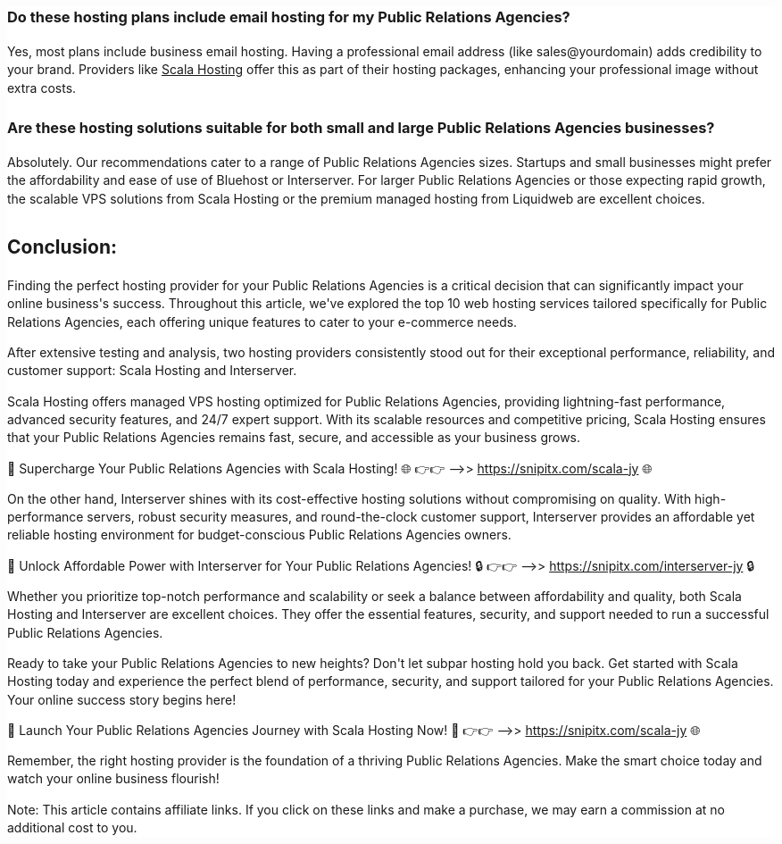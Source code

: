 ### Do these hosting plans include email hosting for my Public Relations Agencies? 
Yes, most plans include business email hosting. Having a professional email address (like sales@yourdomain) adds credibility to your brand. Providers like [Scala Hosting](https://snipitx.com/scala-jy) offer this as part of their hosting packages, enhancing your professional image without extra costs.

### Are these hosting solutions suitable for both small and large Public Relations Agencies businesses? 
Absolutely. Our recommendations cater to a range of Public Relations Agencies sizes. Startups and small businesses might prefer the affordability and ease of use of Bluehost or Interserver. For larger Public Relations Agencies or those expecting rapid growth, the scalable VPS solutions from Scala Hosting or the premium managed hosting from Liquidweb are excellent choices.

## Conclusion:

Finding the perfect hosting provider for your Public Relations Agencies is a critical decision that can significantly impact your online business's success. Throughout this article, we've explored the top 10 web hosting services tailored specifically for Public Relations Agencies, each offering unique features to cater to your e-commerce needs.

After extensive testing and analysis, two hosting providers consistently stood out for their exceptional performance, reliability, and customer support: Scala Hosting and Interserver.

Scala Hosting offers managed VPS hosting optimized for Public Relations Agencies, providing lightning-fast performance, advanced security features, and 24/7 expert support. With its scalable resources and competitive pricing, Scala Hosting ensures that your Public Relations Agencies remains fast, secure, and accessible as your business grows.

🚀 Supercharge Your Public Relations Agencies with Scala Hosting! 🌐
👉👉 -->> https://snipitx.com/scala-jy 🌐

On the other hand, Interserver shines with its cost-effective hosting solutions without compromising on quality. With high-performance servers, robust security measures, and round-the-clock customer support, Interserver provides an affordable yet reliable hosting environment for budget-conscious Public Relations Agencies owners.

💸 Unlock Affordable Power with Interserver for Your Public Relations Agencies! 🔒
👉👉 -->> https://snipitx.com/interserver-jy 🔒

Whether you prioritize top-notch performance and scalability or seek a balance between affordability and quality, both Scala Hosting and Interserver are excellent choices. They offer the essential features, security, and support needed to run a successful Public Relations Agencies.

Ready to take your Public Relations Agencies to new heights? Don't let subpar hosting hold you back. Get started with Scala Hosting today and experience the perfect blend of performance, security, and support tailored for your Public Relations Agencies. Your online success story begins here!

🚀 Launch Your Public Relations Agencies Journey with Scala Hosting Now! 🌟
👉👉 -->> https://snipitx.com/scala-jy 🌐

Remember, the right hosting provider is the foundation of a thriving Public Relations Agencies. Make the smart choice today and watch your online business flourish!

Note: This article contains affiliate links. If you click on these links and make a purchase, we may earn a commission at no additional cost to you.